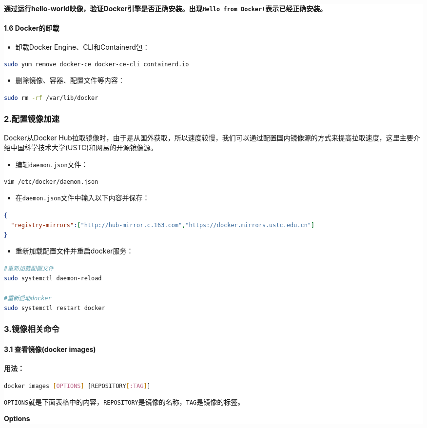 ```bash
```

**通过运行hello-world映像，验证Docker引擎是否正确安装。出现`Hello from Docker!`表示已经正确安装。**

#### 1.6 Docker的卸载

- 卸载Docker Engine、CLI和Containerd包：

```bash
sudo yum remove docker-ce docker-ce-cli containerd.io
```

- 删除镜像、容器、配置文件等内容：

```bash
sudo rm -rf /var/lib/docker
```

### 2.配置镜像加速

Docker从Docker Hub拉取镜像时，由于是从国外获取，所以速度较慢，我们可以通过配置国内镜像源的方式来提高拉取速度，这里主要介绍中国科学技术大学(USTC)和网易的开源镜像源。

- 编辑`daemon.json`文件：

```bash
vim /etc/docker/daemon.json
```

- 在`daemon.json`文件中输入以下内容并保存：

```json
{
  "registry-mirrors":["http://hub-mirror.c.163.com","https://docker.mirrors.ustc.edu.cn"]
}
```

- 重新加载配置文件并重启docker服务：

```bash
#重新加载配置文件
sudo systemctl daemon-reload

#重新启动docker
sudo systemctl restart docker
```

### 3.镜像相关命令

#### 3.1 查看镜像(docker images)

**用法：**

```bash
docker images [OPTIONS] [REPOSITORY[:TAG]]
```

`OPTIONS`就是下面表格中的内容，`REPOSITORY`是镜像的名称，`TAG`是镜像的标签。

**Options**
